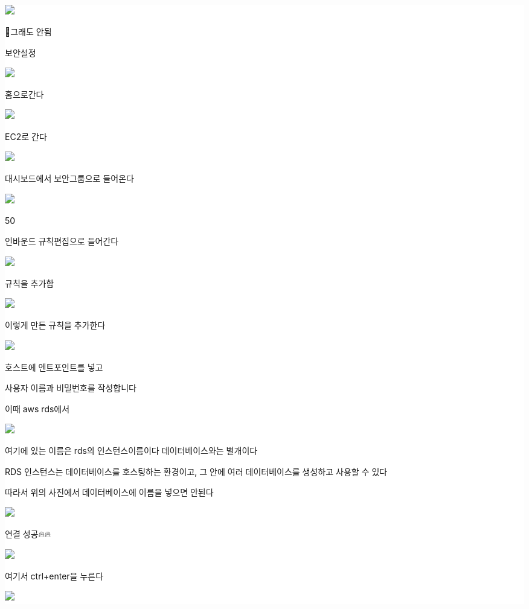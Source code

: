 ![](https://blog.kakaocdn.net/dn/bFtyZj/btsL0oauhux/qYd9y7kq0YR0Wjw1KFkOR0/img.png)

🤔그래도 안됨

보안설정

![](https://blog.kakaocdn.net/dn/bzV9gy/btsL2btH8vS/c0Nfa3lP9PqHicTMo26Tbk/img.png)

홈으로간다

![](https://blog.kakaocdn.net/dn/om3Mt/btsL0EddsdN/IkJPLETFTiAlfyDbzheuGk/img.png)

EC2로 간다

![](https://blog.kakaocdn.net/dn/nn62F/btsL1F29SQm/ENvvbChXZvKfzRZ9zr5hi1/img.png)

대시보드에서 보안그룹으로 들어온다

![](https://blog.kakaocdn.net/dn/A7M9T/btsL175WhAo/YeAA4XFB5jxMYKlN1v1vKk/img.png)

50

인바운드 규칙편집으로 들어간다

![](https://blog.kakaocdn.net/dn/OMYMk/btsL1EQIfDY/L9hPmVftykGZAP4SsGvayk/img.png)

규칙을 추가함

![](https://blog.kakaocdn.net/dn/nl105/btsL0VFHKet/4VpsQgm8bfYvtnEyc7yzn0/img.png)

이렇게 만든 규칙을 추가한다

![](https://blog.kakaocdn.net/dn/qARzM/btsL0DysksO/Ez0mECGYXmV7twIgKIjW9k/img.png)

호스트에 엔트포인트를 넣고

사용자 이름과 비밀번호를 작성합니다

이때 aws rds에서

![](https://blog.kakaocdn.net/dn/c3dgrr/btsL0B1HwCp/ZFsPSXH688DQoxcfkJbNi0/img.png)

여기에 있는 이름은 rds의 인스턴스이름이다 데이터베이스와는 별개이다

RDS 인스턴스는 데이터베이스를 호스팅하는 환경이고, 그 안에 여러 데이터베이스를 생성하고 사용할 수 있다

따라서 위의 사진에서 데이터베이스에 이름을 넣으면 안된다

![](https://blog.kakaocdn.net/dn/02KMm/btsL1XboTSS/VsqUJhmGtl2diGXp8onUJ0/img.png)

연결 성공🔥🔥

![](https://blog.kakaocdn.net/dn/dk7DLV/btsL1EpGqID/bge2O3xMQikYpEyccDsZl0/img.png)

여기서 ctrl+enter을 누른다

![](https://blog.kakaocdn.net/dn/cXAl8H/btsL1gpiMzA/y03D14XVoIO61yOBO468N1/img.png)
